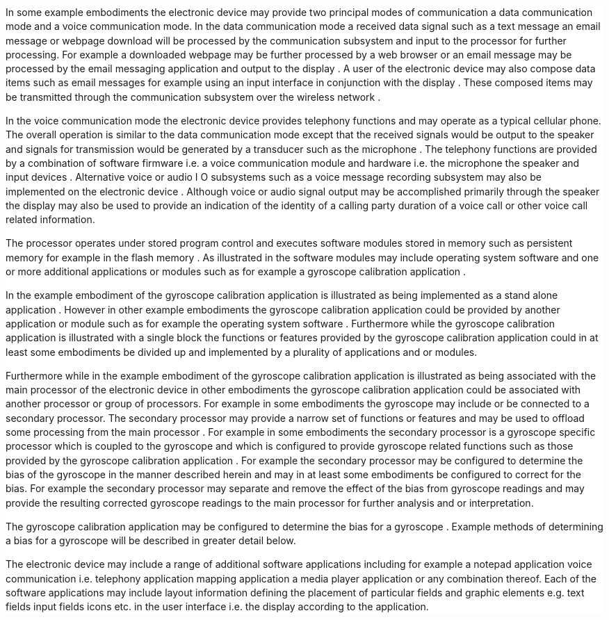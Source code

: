 In some example embodiments the electronic device may provide two principal modes of communication a data communication mode and a voice communication mode. In the data communication mode a received data signal such as a text message an email message or webpage download will be processed by the communication subsystem and input to the processor for further processing. For example a downloaded webpage may be further processed by a web browser or an email message may be processed by the email messaging application and output to the display . A user of the electronic device may also compose data items such as email messages for example using an input interface in conjunction with the display . These composed items may be transmitted through the communication subsystem over the wireless network .

In the voice communication mode the electronic device provides telephony functions and may operate as a typical cellular phone. The overall operation is similar to the data communication mode except that the received signals would be output to the speaker and signals for transmission would be generated by a transducer such as the microphone . The telephony functions are provided by a combination of software firmware i.e. a voice communication module and hardware i.e. the microphone the speaker and input devices . Alternative voice or audio I O subsystems such as a voice message recording subsystem may also be implemented on the electronic device . Although voice or audio signal output may be accomplished primarily through the speaker the display may also be used to provide an indication of the identity of a calling party duration of a voice call or other voice call related information.

The processor operates under stored program control and executes software modules stored in memory such as persistent memory for example in the flash memory . As illustrated in the software modules may include operating system software and one or more additional applications or modules such as for example a gyroscope calibration application .

In the example embodiment of the gyroscope calibration application is illustrated as being implemented as a stand alone application . However in other example embodiments the gyroscope calibration application could be provided by another application or module such as for example the operating system software . Furthermore while the gyroscope calibration application is illustrated with a single block the functions or features provided by the gyroscope calibration application could in at least some embodiments be divided up and implemented by a plurality of applications and or modules.

Furthermore while in the example embodiment of the gyroscope calibration application is illustrated as being associated with the main processor of the electronic device in other embodiments the gyroscope calibration application could be associated with another processor or group of processors. For example in some embodiments the gyroscope may include or be connected to a secondary processor. The secondary processor may provide a narrow set of functions or features and may be used to offload some processing from the main processor . For example in some embodiments the secondary processor is a gyroscope specific processor which is coupled to the gyroscope and which is configured to provide gyroscope related functions such as those provided by the gyroscope calibration application . For example the secondary processor may be configured to determine the bias of the gyroscope in the manner described herein and may in at least some embodiments be configured to correct for the bias. For example the secondary processor may separate and remove the effect of the bias from gyroscope readings and may provide the resulting corrected gyroscope readings to the main processor for further analysis and or interpretation.

The gyroscope calibration application may be configured to determine the bias for a gyroscope . Example methods of determining a bias for a gyroscope will be described in greater detail below.

The electronic device may include a range of additional software applications including for example a notepad application voice communication i.e. telephony application mapping application a media player application or any combination thereof. Each of the software applications may include layout information defining the placement of particular fields and graphic elements e.g. text fields input fields icons etc. in the user interface i.e. the display according to the application.
